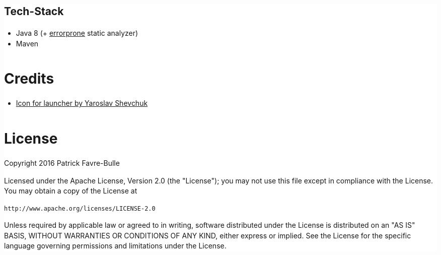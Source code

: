 ## Tech-Stack

* Java 8 (+ [errorprone](https://github.com/google/error-prone) static analyzer)
* Maven

# Credits

* [Icon for launcher by Yaroslav Shevchuk](https://material.uplabs.com/posts/material-terminal-android-icon)

# License

Copyright 2016 Patrick Favre-Bulle

Licensed under the Apache License, Version 2.0 (the "License");
you may not use this file except in compliance with the License.
You may obtain a copy of the License at

    http://www.apache.org/licenses/LICENSE-2.0

Unless required by applicable law or agreed to in writing, software
distributed under the License is distributed on an "AS IS" BASIS,
WITHOUT WARRANTIES OR CONDITIONS OF ANY KIND, either express or implied.
See the License for the specific language governing permissions and
limitations under the License.
